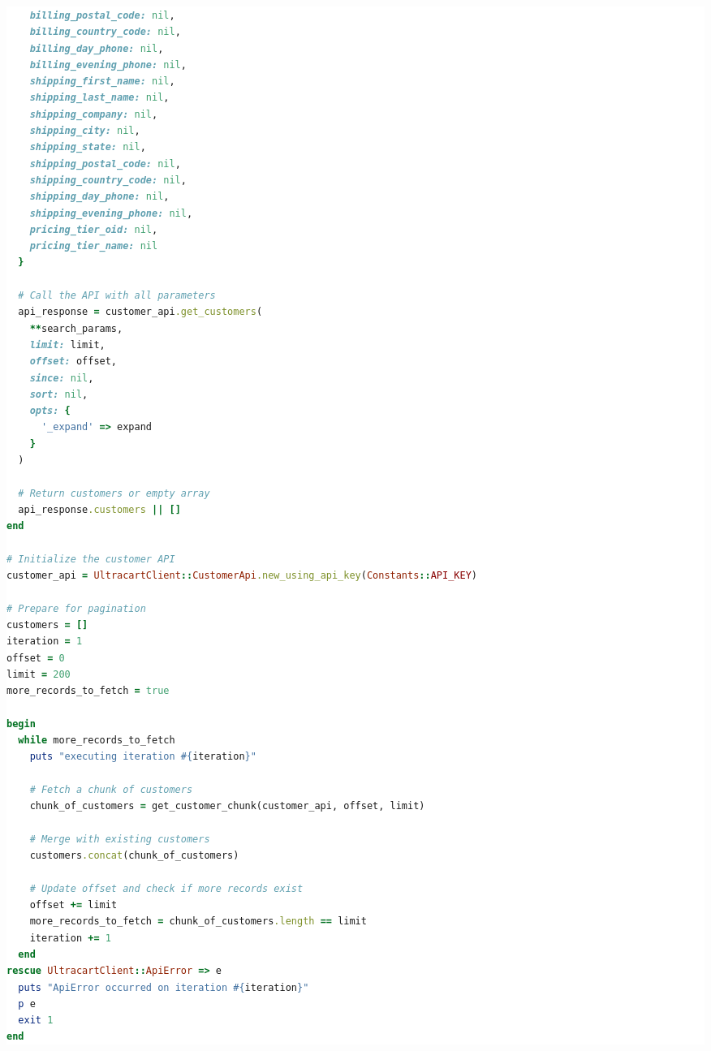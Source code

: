 ```ruby
    billing_postal_code: nil,
    billing_country_code: nil,
    billing_day_phone: nil,
    billing_evening_phone: nil,
    shipping_first_name: nil,
    shipping_last_name: nil,
    shipping_company: nil,
    shipping_city: nil,
    shipping_state: nil,
    shipping_postal_code: nil,
    shipping_country_code: nil,
    shipping_day_phone: nil,
    shipping_evening_phone: nil,
    pricing_tier_oid: nil,
    pricing_tier_name: nil
  }

  # Call the API with all parameters
  api_response = customer_api.get_customers(
    **search_params,
    limit: limit,
    offset: offset,
    since: nil,
    sort: nil,
    opts: {
      '_expand' => expand
    }
  )

  # Return customers or empty array
  api_response.customers || []
end

# Initialize the customer API
customer_api = UltracartClient::CustomerApi.new_using_api_key(Constants::API_KEY)

# Prepare for pagination
customers = []
iteration = 1
offset = 0
limit = 200
more_records_to_fetch = true

begin
  while more_records_to_fetch
    puts "executing iteration #{iteration}"

    # Fetch a chunk of customers
    chunk_of_customers = get_customer_chunk(customer_api, offset, limit)

    # Merge with existing customers
    customers.concat(chunk_of_customers)

    # Update offset and check if more records exist
    offset += limit
    more_records_to_fetch = chunk_of_customers.length == limit
    iteration += 1
  end
rescue UltracartClient::ApiError => e
  puts "ApiError occurred on iteration #{iteration}"
  p e
  exit 1
end
```